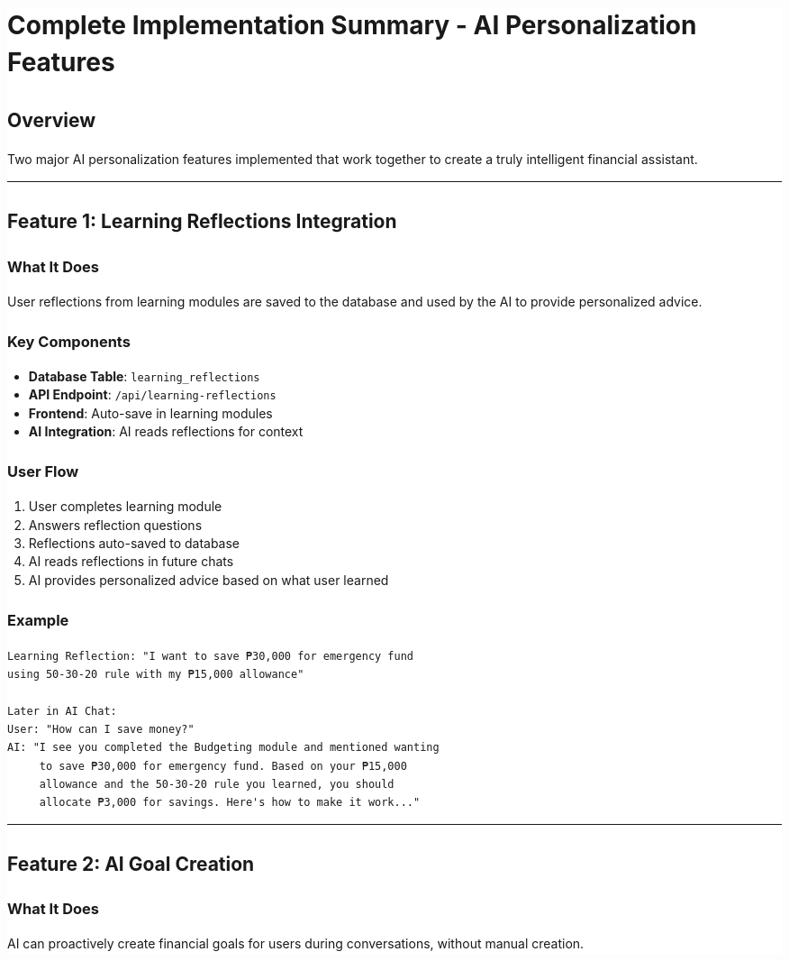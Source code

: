 # Complete Implementation Summary - AI Personalization Features

## Overview
Two major AI personalization features implemented that work together to create a truly intelligent financial assistant.

---

## Feature 1: Learning Reflections Integration

### What It Does
User reflections from learning modules are saved to the database and used by the AI to provide personalized advice.

### Key Components
- **Database Table**: `learning_reflections`
- **API Endpoint**: `/api/learning-reflections`
- **Frontend**: Auto-save in learning modules
- **AI Integration**: AI reads reflections for context

### User Flow
1. User completes learning module
2. Answers reflection questions
3. Reflections auto-saved to database
4. AI reads reflections in future chats
5. AI provides personalized advice based on what user learned

### Example
```
Learning Reflection: "I want to save ₱30,000 for emergency fund 
using 50-30-20 rule with my ₱15,000 allowance"

Later in AI Chat:
User: "How can I save money?"
AI: "I see you completed the Budgeting module and mentioned wanting 
     to save ₱30,000 for emergency fund. Based on your ₱15,000 
     allowance and the 50-30-20 rule you learned, you should 
     allocate ₱3,000 for savings. Here's how to make it work..."
```

---

## Feature 2: AI Goal Creation

### What It Does
AI can proactively create financial goals for users during conversations, without manual creation.
